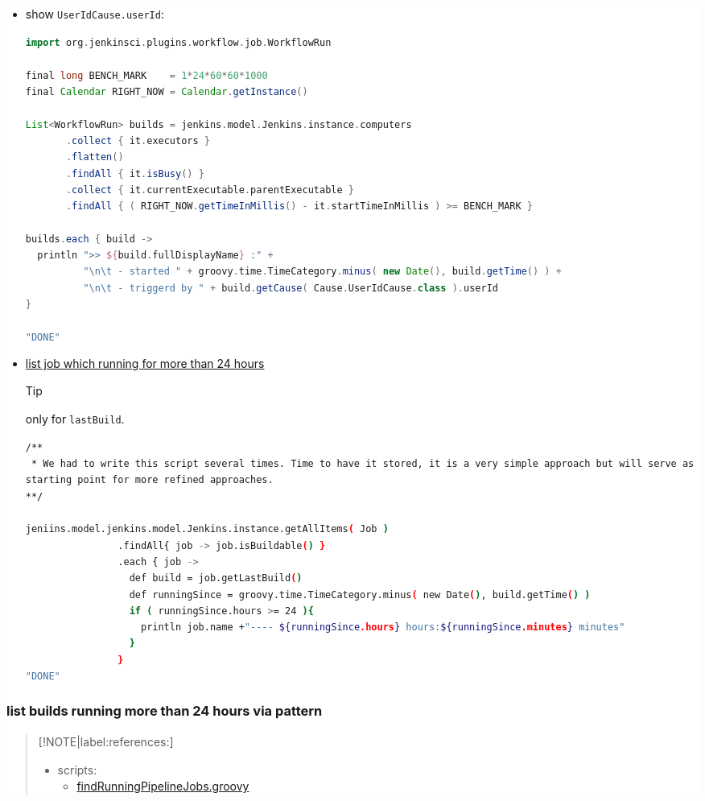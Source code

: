 - show `UserIdCause.userId`:

  ```groovy
  import org.jenkinsci.plugins.workflow.job.WorkflowRun

  final long BENCH_MARK    = 1*24*60*60*1000
  final Calendar RIGHT_NOW = Calendar.getInstance()

  List<WorkflowRun> builds = jenkins.model.Jenkins.instance.computers
         .collect { it.executors }
         .flatten()
         .findAll { it.isBusy() }
         .collect { it.currentExecutable.parentExecutable }
         .findAll { ( RIGHT_NOW.getTimeInMillis() - it.startTimeInMillis ) >= BENCH_MARK }

  builds.each { build ->
    println ">> ${build.fullDisplayName} :" +
            "\n\t - started " + groovy.time.TimeCategory.minus( new Date(), build.getTime() ) +
            "\n\t - triggerd by " + build.getCause( Cause.UserIdCause.class ).userId
  }

  "DONE"
  ```

- [list job which running for more than 24 hours](https://raw.githubusercontent.com/cloudbees/jenkins-scripts/master/builds-running-more-than-24h.groovy)

  > [!TIP]
  > only for `lastBuild`.

  ```bash
  /**
   * We had to write this script several times. Time to have it stored, it is a very simple approach but will serve as starting point for more refined approaches.
  **/

  jeniins.model.jenkins.model.Jenkins.instance.getAllItems( Job )
                  .findAll{ job -> job.isBuildable() }
                  .each { job ->
                    def build = job.getLastBuild()
                    def runningSince = groovy.time.TimeCategory.minus( new Date(), build.getTime() )
                    if ( runningSince.hours >= 24 ){
                      println job.name +"---- ${runningSince.hours} hours:${runningSince.minutes} minutes"
                    }
                  }
  "DONE"
  ```

### list builds running more than 24 hours via pattern

> [!NOTE|label:references:]
> - scripts:
>   - [findRunningPipelineJobs.groovy](https://github.com/jenkinsci/jenkins-scripts/blob/master/scriptler/findRunningPipelineJobs.groovy)
